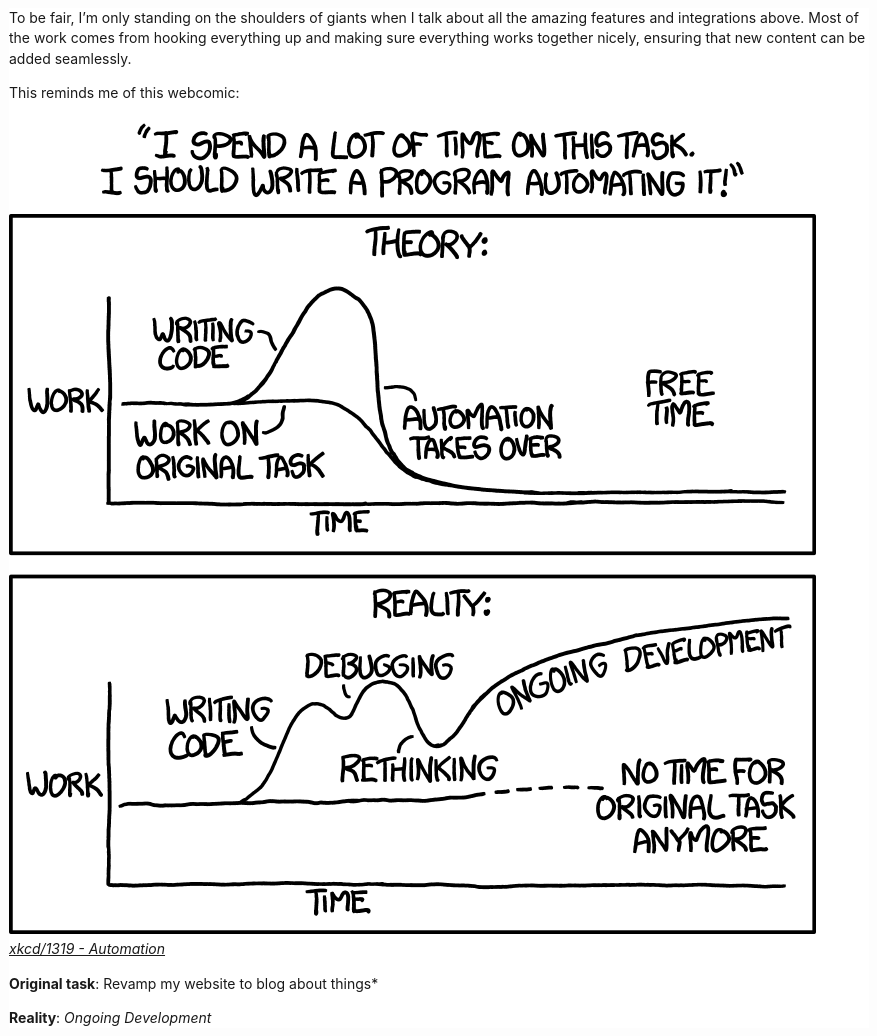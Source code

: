 To be fair, I’m only standing on the shoulders of giants when I talk about all the amazing features and integrations above. Most of the work comes from hooking everything up and making sure everything works together nicely, ensuring that new content can be added seamlessly.

This reminds me of this webcomic:

![xkcd 1319 - Automation](xkcd-1319.png)
*[xkcd/1319 - Automation](https://xkcd.com/1319/)*

**Original task**: Revamp my website to blog about things*

**Reality**: *Ongoing Development*
